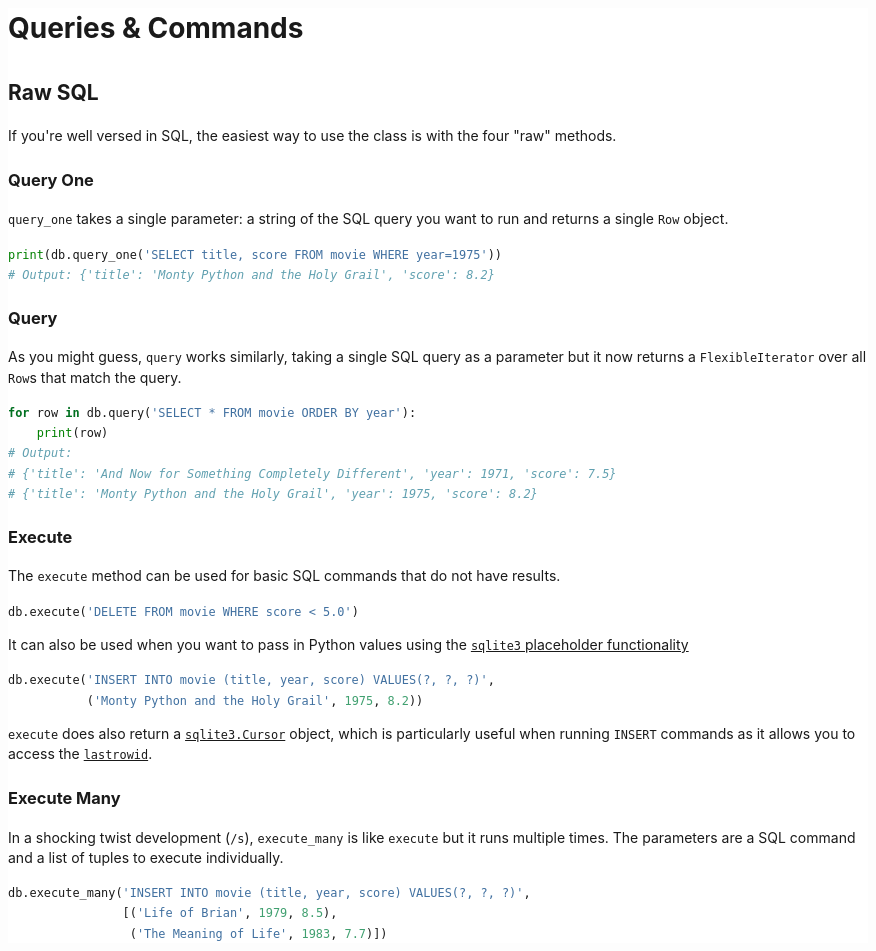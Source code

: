 # Queries & Commands

## Raw SQL

If you're well versed in SQL, the easiest way to use the class is with the four "raw" methods.

### Query One
`query_one` takes a single parameter: a string of the SQL query you want to run and returns a single `Row` object.

```python
print(db.query_one('SELECT title, score FROM movie WHERE year=1975'))
# Output: {'title': 'Monty Python and the Holy Grail', 'score': 8.2}
```
### Query
As you might guess, `query` works similarly, taking a single SQL query as a parameter but it now returns a `FlexibleIterator` over all `Row`s that match the query.

```python
for row in db.query('SELECT * FROM movie ORDER BY year'):
    print(row)
# Output:
# {'title': 'And Now for Something Completely Different', 'year': 1971, 'score': 7.5}
# {'title': 'Monty Python and the Holy Grail', 'year': 1975, 'score': 8.2}
```

### Execute
The `execute` method can be used for basic SQL commands that do not have results.
```python
db.execute('DELETE FROM movie WHERE score < 5.0')
```

It can also be used when you want to pass in Python values using the [`sqlite3` placeholder functionality](https://docs.python.org/3/library/sqlite3.html#sqlite3-placeholders)

```python
db.execute('INSERT INTO movie (title, year, score) VALUES(?, ?, ?)',
           ('Monty Python and the Holy Grail', 1975, 8.2))
```

`execute` does also return a [`sqlite3.Cursor`](https://docs.python.org/3/library/sqlite3.html#cursor-objects) object, which is particularly useful when running `INSERT` commands as it allows you to access the [`lastrowid`](https://docs.python.org/3/library/sqlite3.html#sqlite3.Cursor.lastrowid).


### Execute Many
In a shocking twist development (`/s`), `execute_many` is like `execute` but it runs multiple times. The parameters are a SQL command and a list of tuples to execute individually.

```python
db.execute_many('INSERT INTO movie (title, year, score) VALUES(?, ?, ?)',
                [('Life of Brian', 1979, 8.5),
                 ('The Meaning of Life', 1983, 7.7)])
```
